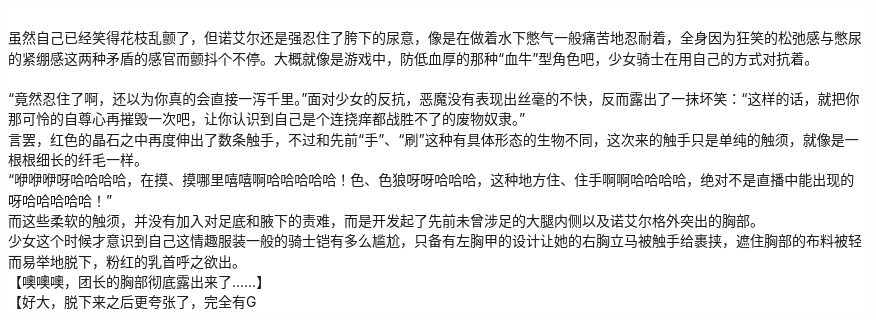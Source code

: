 <br>虽然自己已经笑得花枝乱颤了，但诺艾尔还是强忍住了胯下的尿意，像是在做着水下憋气一般痛苦地忍耐着，全身因为狂笑的松弛感与憋尿的紧绷感这两种矛盾的感官而颤抖个不停。大概就像是游戏中，防低血厚的那种“血牛”型角色吧，少女骑士在用自己的方式对抗着。<br><br>“竟然忍住了啊，还以为你真的会直接一泻千里。”面对少女的反抗，恶魔没有表现出丝毫的不快，反而露出了一抹坏笑：“这样的话，就把你那可怜的自尊心再摧毁一次吧，让你认识到自己是个连挠痒都战胜不了的废物奴隶。”<br>言罢，红色的晶石之中再度伸出了数条触手，不过和先前“手”、“刷”这种有具体形态的生物不同，这次来的触手只是单纯的触须，就像是一根根细长的纤毛一样。<br>“咿咿咿呀哈哈哈哈，在摸、摸哪里嘻嘻啊哈哈哈哈哈！色、色狼呀呀哈哈哈，这种地方住、住手啊啊哈哈哈哈，绝对不是直播中能出现的呀哈哈哈哈哈！”<br>而这些柔软的触须，并没有加入对足底和腋下的责难，而是开发起了先前未曾涉足的大腿内侧以及诺艾尔格外突出的胸部。<br>少女这个时候才意识到自己这情趣服装一般的骑士铠有多么尴尬，只备有左胸甲的设计让她的右胸立马被触手给裹挟，遮住胸部的布料被轻而易举地脱下，粉红的乳首呼之欲出。<br>【噢噢噢，团长的胸部彻底露出来了……】<br>【好大，脱下来之后更夸张了，完全有G